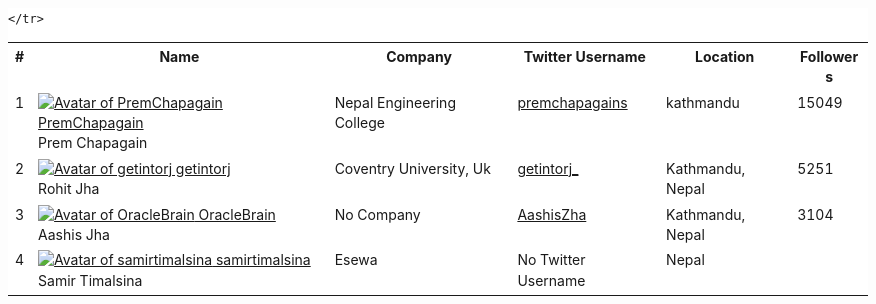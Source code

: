	</tr>
</table>

<table>
	<tr>
		<th>#</th>
		<th>Name</th>
		<th>Company</th>
		<th>Twitter Username</th>
		<th>Location</th>
		<th>Followers</th>
	</tr>
	<tr>
		<td>1</td>
		<td>
			<a href="https://github.com/PremChapagain">
				<img src="https://avatars.githubusercontent.com/u/47587012?s=72&u=5b69c0a932543f1bf023c8c01ce82db8bb67c058&v=4" width="24" alt="Avatar of PremChapagain"> PremChapagain
			</a><br/>
			Prem Chapagain
		</td>
		<td>Nepal Engineering College </td>
		<td><a href="https://twitter.com/premchapagains">premchapagains</a></td>
		<td>kathmandu</td>
		<td>15049</td>
	</tr>
	<tr>
		<td>2</td>
		<td>
			<a href="https://github.com/getintorj">
				<img src="https://avatars.githubusercontent.com/u/84499372?s=72&u=8adc74c2d48fd358f750c2f253d8045560a5c69d&v=4" width="24" alt="Avatar of getintorj"> getintorj
			</a><br/>
			Rohit Jha
		</td>
		<td>Coventry University, Uk </td>
		<td><a href="https://twitter.com/getintorj_">getintorj_</a></td>
		<td>Kathmandu, Nepal</td>
		<td>5251</td>
	</tr>
	<tr>
		<td>3</td>
		<td>
			<a href="https://github.com/OracleBrain">
				<img src="https://avatars.githubusercontent.com/u/121432807?s=72&u=f6b9aa7e65fa698e533ee5d1161939c0f9793e76&v=4" width="24" alt="Avatar of OracleBrain"> OracleBrain
			</a><br/>
			Aashis Jha
		</td>
		<td>No Company</td>
		<td><a href="https://twitter.com/AashisZha">AashisZha</a></td>
		<td>Kathmandu, Nepal </td>
		<td>3104</td>
	</tr>
	<tr>
		<td>4</td>
		<td>
			<a href="https://github.com/samirtimalsina">
				<img src="https://avatars.githubusercontent.com/u/146724777?s=72&u=3cda95a7da01395c12243f4ea653968c675e0503&v=4" width="24" alt="Avatar of samirtimalsina"> samirtimalsina
			</a><br/>
			Samir Timalsina
		</td>
		<td>Esewa </td>
		<td>No Twitter Username</td>
		<td>Nepal</td>